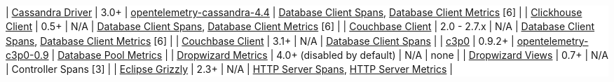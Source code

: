 | [Cassandra Driver](https://github.com/datastax/java-driver)                                                                                 | 3.0+                               | [opentelemetry-cassandra-4.4](../instrumentation/cassandra/cassandra-4.4/library)                                                                                                                                                                                                                                                                                                       | [Database Client Spans], [Database Client Metrics]&nbsp;[6]                                                                             |
| [Clickhouse Client](https://github.com/ClickHouse/clickhouse-java)                                                                          | 0.5+                               | N/A                                                                                                                                                                                                                                                                                                                                                                                     | [Database Client Spans], [Database Client Metrics]&nbsp;[6]                                                                             |
| [Couchbase Client](https://github.com/couchbase/couchbase-java-client)                                                                      | 2.0 - 2.7.x                        | N/A                                                                                                                                                                                                                                                                                                                                                                                     | [Database Client Spans], [Database Client Metrics]&nbsp;[6]                                                                             |
| [Couchbase Client](https://github.com/couchbase/couchbase-java-client)                                                                      | 3.1+                               | N/A                                                                                                                                                                                                                                                                                                                                                                                     | [Database Client Spans]                                                                                                                 |
| [c3p0](https://github.com/swaldman/c3p0)                                                                                                    | 0.9.2+                             | [opentelemetry-c3p0-0.9](../instrumentation/c3p0-0.9/library)                                                                                                                                                                                                                                                                                                                           | [Database Pool Metrics]                                                                                                                 |
| [Dropwizard Metrics](https://metrics.dropwizard.io/)                                                                                        | 4.0+ (disabled by default)         | N/A                                                                                                                                                                                                                                                                                                                                                                                     | none                                                                                                                                    |
| [Dropwizard Views](https://www.dropwizard.io/en/latest/manual/views.html)                                                                   | 0.7+                               | N/A                                                                                                                                                                                                                                                                                                                                                                                     | Controller Spans [3]                                                                                                                    |
| [Eclipse Grizzly](https://javaee.github.io/grizzly/httpserverframework.html)                                                                | 2.3+                               | N/A                                                                                                                                                                                                                                                                                                                                                                                     | [HTTP Server Spans], [HTTP Server Metrics]                                                                                              |

[Elasticsearch Client Spans]: https://github.com/open-telemetry/semantic-conventions/blob/main/docs/database/elasticsearch.md
[HTTP Server Spans]: https://github.com/open-telemetry/semantic-conventions/blob/main/docs/http/http-spans.md#http-server
[HTTP Client Spans]: https://github.com/open-telemetry/semantic-conventions/blob/main/docs/http/http-spans.md#http-client
[HTTP Server Metrics]: https://github.com/open-telemetry/semantic-conventions/blob/main/docs/http/http-metrics.md#http-server
[HTTP Client Metrics]: https://github.com/open-telemetry/semantic-conventions/blob/main/docs/http/http-metrics.md#http-client
[RPC Server Spans]: https://github.com/open-telemetry/semantic-conventions/blob/main/docs/rpc/rpc-spans.md#server-attributes
[RPC Client Spans]: https://github.com/open-telemetry/semantic-conventions/blob/main/docs/rpc/rpc-spans.md#client-attributes
[RPC Server Metrics]: https://github.com/open-telemetry/semantic-conventions/blob/main/docs/rpc/rpc-metrics.md#rpc-server
[RPC Client Metrics]: https://github.com/open-telemetry/semantic-conventions/blob/main/docs/rpc/rpc-metrics.md#rpc-client
[Messaging Spans]: https://github.com/open-telemetry/semantic-conventions/blob/main/docs/messaging/messaging-spans.md
[Database Client Spans]: https://github.com/open-telemetry/semantic-conventions/blob/main/docs/database/database-spans.md
[Database Client Metrics]: https://github.com/open-telemetry/semantic-conventions/blob/main/docs/database/database-metrics.md
[Database Pool Metrics]: https://github.com/open-telemetry/semantic-conventions/blob/main/docs/database/database-metrics.md
[JVM Runtime Metrics]: https://github.com/open-telemetry/semantic-conventions/blob/main/docs/runtime/jvm-metrics.md
[System Metrics]: https://github.com/open-telemetry/semantic-conventions/blob/main/docs/system/system-metrics.md
[GraphQL Server Spans]: https://github.com/open-telemetry/semantic-conventions/blob/main/docs/graphql/graphql-spans.md
[FaaS Server Spans]: https://github.com/open-telemetry/semantic-conventions/blob/main/docs/faas/faas-spans.md
[`ubuntu-latest`]: https://github.com/actions/runner-images#available-images
[`windows-latest`]: https://github.com/actions/runner-images#available-images